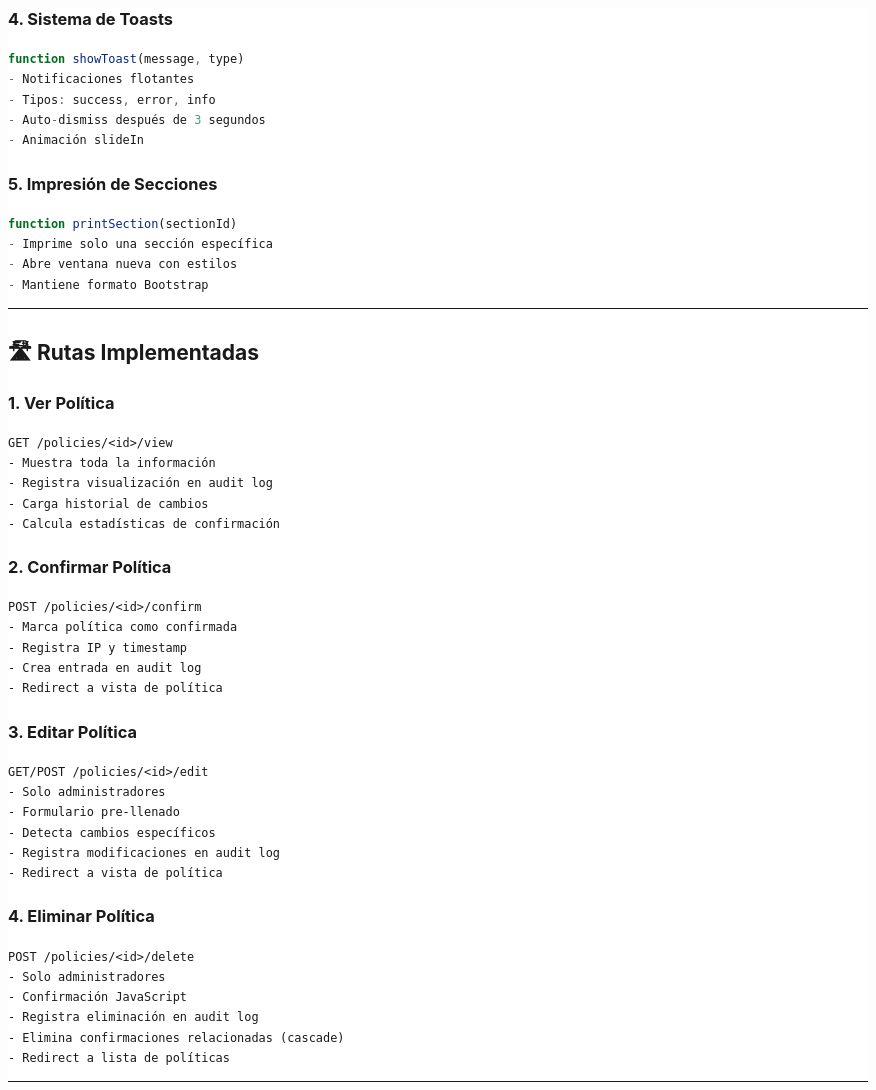 ### **4. Sistema de Toasts**
```javascript
function showToast(message, type)
- Notificaciones flotantes
- Tipos: success, error, info
- Auto-dismiss después de 3 segundos
- Animación slideIn
```

### **5. Impresión de Secciones**
```javascript
function printSection(sectionId)
- Imprime solo una sección específica
- Abre ventana nueva con estilos
- Mantiene formato Bootstrap
```

---

## 🛣️ Rutas Implementadas

### **1. Ver Política**
```
GET /policies/<id>/view
- Muestra toda la información
- Registra visualización en audit log
- Carga historial de cambios
- Calcula estadísticas de confirmación
```

### **2. Confirmar Política**
```
POST /policies/<id>/confirm
- Marca política como confirmada
- Registra IP y timestamp
- Crea entrada en audit log
- Redirect a vista de política
```

### **3. Editar Política**
```
GET/POST /policies/<id>/edit
- Solo administradores
- Formulario pre-llenado
- Detecta cambios específicos
- Registra modificaciones en audit log
- Redirect a vista de política
```

### **4. Eliminar Política**
```
POST /policies/<id>/delete
- Solo administradores
- Confirmación JavaScript
- Registra eliminación en audit log
- Elimina confirmaciones relacionadas (cascade)
- Redirect a lista de políticas
```

---